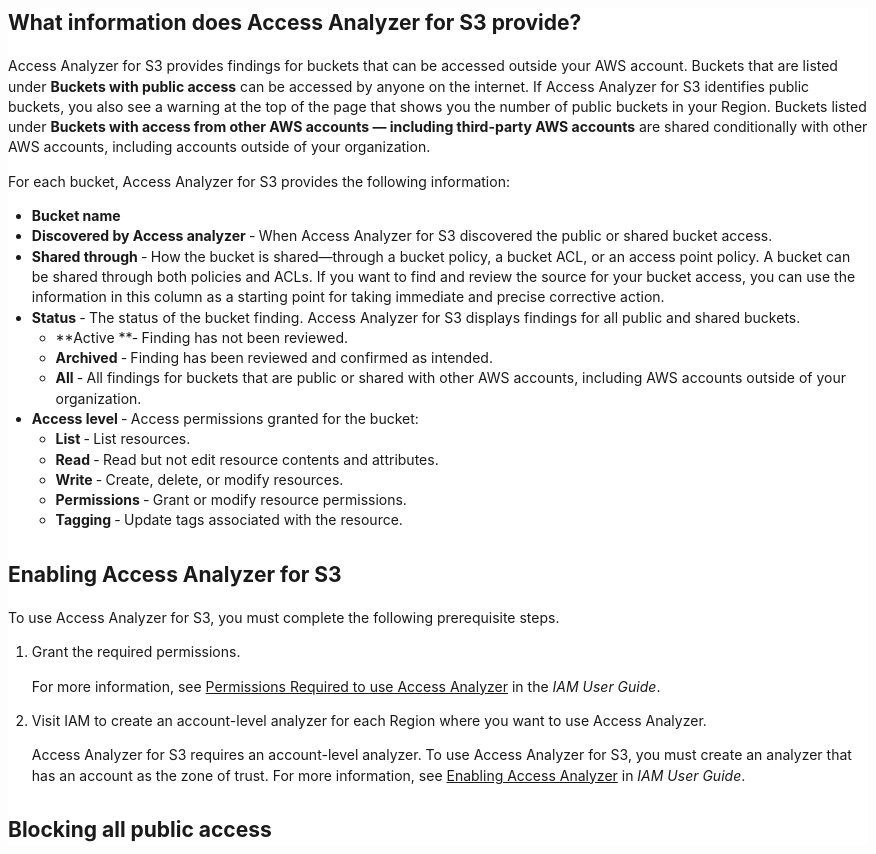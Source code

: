 ## What information does Access Analyzer for S3 provide?<a name="access-analyzer-information-s3"></a>

Access Analyzer for S3 provides findings for buckets that can be accessed outside your AWS account\. Buckets that are listed under **Buckets with public access** can be accessed by anyone on the internet\. If Access Analyzer for S3 identifies public buckets, you also see a warning at the top of the page that shows you the number of public buckets in your Region\. Buckets listed under **Buckets with access from other AWS accounts — including third\-party AWS accounts** are shared conditionally with other AWS accounts, including accounts outside of your organization\. 

For each bucket, Access Analyzer for S3 provides the following information:
+ **Bucket name**
+ **Discovered by Access analyzer** ‐ When Access Analyzer for S3 discovered the public or shared bucket access\.
+ **Shared through** ‐ How the bucket is shared—through a bucket policy, a bucket ACL, or an access point policy\. A bucket can be shared through both policies and ACLs\. If you want to find and review the source for your bucket access, you can use the information in this column as a starting point for taking immediate and precise corrective action\. 
+ **Status** ‐ The status of the bucket finding\. Access Analyzer for S3 displays findings for all public and shared buckets\. 
  + **Active **‐ Finding has not been reviewed\. 
  + **Archived** ‐ Finding has been reviewed and confirmed as intended\. 
  + **All** ‐ All findings for buckets that are public or shared with other AWS accounts, including AWS accounts outside of your organization\.
+ **Access level** ‐ Access permissions granted for the bucket:
  + **List** ‐ List resources\.
  + **Read** ‐ Read but not edit resource contents and attributes\.
  + **Write** ‐ Create, delete, or modify resources\.
  + **Permissions** ‐ Grant or modify resource permissions\.
  + **Tagging** ‐ Update tags associated with the resource\.

## Enabling Access Analyzer for S3<a name="enabling-access-analyzer"></a>

To use Access Analyzer for S3, you must complete the following prerequisite steps\.

1. Grant the required permissions\.

   For more information, see [Permissions Required to use Access Analyzer](https://docs.aws.amazon.com/IAM/latest/UserGuide/access-analyzer-getting-started.html#access-analyzer-permissions) in the *IAM User Guide*\.

1. Visit IAM to create an account\-level analyzer for each Region where you want to use Access Analyzer\.

   Access Analyzer for S3 requires an account\-level analyzer\. To use Access Analyzer for S3, you must create an analyzer that has an account as the zone of trust\. For more information, see [Enabling Access Analyzer](https://docs.aws.amazon.com/IAM/latest/UserGuide/access-analyzer-getting-started.html#access-analyzer-enabling) in *IAM User Guide*\.

## Blocking all public access<a name="blocking-public-access-access-analyzer"></a>

